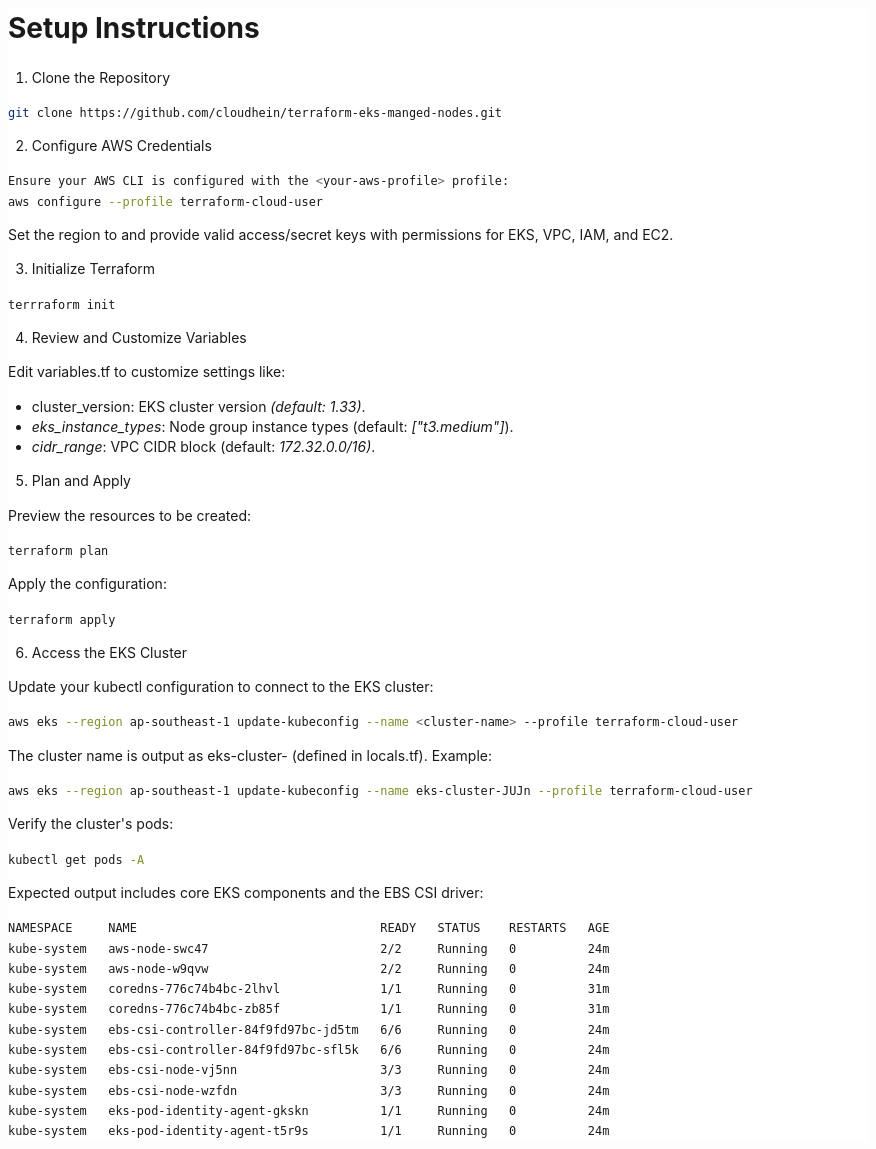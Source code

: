 # Setup Instructions

1. Clone the Repository

```bash
git clone https://github.com/cloudhein/terraform-eks-manged-nodes.git
```
2. Configure AWS Credentials

```bash
Ensure your AWS CLI is configured with the <your-aws-profile> profile:
aws configure --profile terraform-cloud-user
```
Set the region to <your-aws-region> and provide valid access/secret keys with permissions for EKS, VPC, IAM, and EC2.

3. Initialize Terraform

```bash
terrraform init
```

4. Review and Customize Variables

Edit variables.tf to customize settings like:
- cluster_version: EKS cluster version *(default: 1.33)*.
- *eks_instance_types*: Node group instance types (default: *["t3.medium"]*).
- *cidr_range*: VPC CIDR block (default: *172.32.0.0/16)*.

5. Plan and Apply

Preview the resources to be created:
```bash
terraform plan
```

Apply the configuration:
```bash
terraform apply
```

6. Access the EKS Cluster

Update your kubectl configuration to connect to the EKS cluster:
```bash
aws eks --region ap-southeast-1 update-kubeconfig --name <cluster-name> --profile terraform-cloud-user
```

The cluster name is output as eks-cluster-<random-string> (defined in locals.tf). Example:
```bash
aws eks --region ap-southeast-1 update-kubeconfig --name eks-cluster-JUJn --profile terraform-cloud-user
```

Verify the cluster's pods:
```bash
kubectl get pods -A
```
Expected output includes core EKS components and the EBS CSI driver:
```bash
NAMESPACE     NAME                                  READY   STATUS    RESTARTS   AGE
kube-system   aws-node-swc47                        2/2     Running   0          24m
kube-system   aws-node-w9qvw                        2/2     Running   0          24m
kube-system   coredns-776c74b4bc-2lhvl              1/1     Running   0          31m
kube-system   coredns-776c74b4bc-zb85f              1/1     Running   0          31m
kube-system   ebs-csi-controller-84f9fd97bc-jd5tm   6/6     Running   0          24m
kube-system   ebs-csi-controller-84f9fd97bc-sfl5k   6/6     Running   0          24m
kube-system   ebs-csi-node-vj5nn                    3/3     Running   0          24m
kube-system   ebs-csi-node-wzfdn                    3/3     Running   0          24m
kube-system   eks-pod-identity-agent-gkskn          1/1     Running   0          24m
kube-system   eks-pod-identity-agent-t5r9s          1/1     Running   0          24m
```